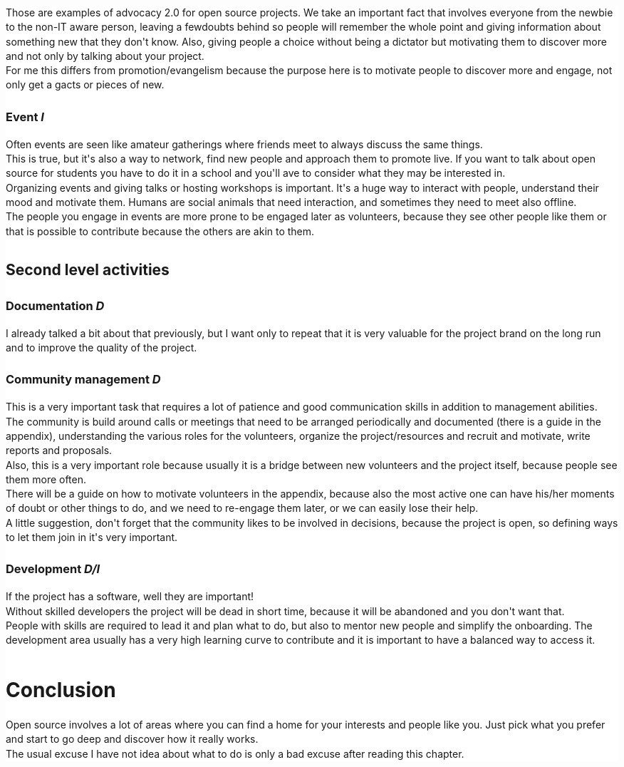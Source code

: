 Those are examples of advocacy 2.0 for open source projects. We take an important fact that involves everyone from the newbie to the non-IT aware person, leaving a fewdoubts behind so people will remember the whole point and giving information about something new that they don't know. Also, giving people a choice without being a dictator but motivating them to discover more and not only by talking about your project.  
For me this differs from promotion/evangelism because the purpose here is to motivate people to discover more and engage, not only get a gacts or pieces of new.

### Event *I*

Often events are seen like amateur gatherings where friends meet to always discuss the same things.  
This is true, but it's also a way to network, find new people and approach them to promote live. If you want to talk about open source for students you have to do it in a school and you'll ave to consider what they may be interested in.  
Organizing events and giving talks or hosting workshops is important. It's a huge way to interact with people, understand their mood and motivate them. Humans are social animals that need interaction, and sometimes they need to meet also offline.  
The people you engage in events are more prone to be engaged later as volunteers, because they see other people like them or that is possible to contribute because the others are akin to them.

## Second level activities

### Documentation *D*

I already talked a bit about that previously, but I want only to repeat that it is very valuable for the project brand on the long run and to improve the quality of the project.

### Community management *D*

This is a very important task that requires a lot of patience and good communication skills in addition to management abilities.  
The community is build around calls or meetings that need to be arranged periodically and documented (there is a guide in the appendix), understanding the various roles for the volunteers, organize the project/resources and recruit and motivate, write reports and proposals.  
Also, this is a very important role because usually it is a bridge between new volunteers and the project itself, because people see them more often.  
There will be a guide on how to motivate volunteers in the appendix, because also the most active one can have his/her moments of doubt or other things to do, and we need to re-engage them later, or we can easily lose their help.  
A little suggestion, don't forget that the community likes to be involved in decisions, because the project is open, so defining ways to let them join in it's very important.

### Development *D/I*

If the project has a software, well they are important!  
Without skilled developers the project will be dead in short time, because it will be abandoned and you don't want that.  
People with skills are required to lead it and plan what to do, but also to mentor new people and simplify the onboarding. The development area usually has a very high learning curve to contribute and it is important to have a balanced way to access it.

# Conclusion

Open source involves a lot of areas where you can find a home for your interests and people like you. Just pick what you prefer and start to go deep and discover how it really works.  
The usual excuse I have not idea about what to do is only a bad excuse after reading this chapter.